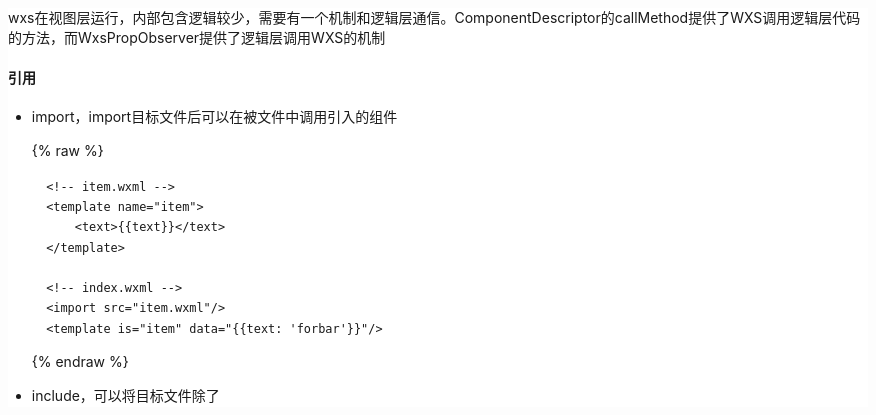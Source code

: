 wxs在视图层运行，内部包含逻辑较少，需要有一个机制和逻辑层通信。ComponentDescriptor的callMethod提供了WXS调用逻辑层代码的方法，而WxsPropObserver提供了逻辑层调用WXS的机制

#### 引用

* import，import目标文件后可以在被文件中调用引入的组件

    {% raw %}

        <!-- item.wxml -->
        <template name="item">
            <text>{{text}}</text>
        </template>

        <!-- index.wxml -->
        <import src="item.wxml"/>
        <template is="item" data="{{text: 'forbar'}}"/>

    {% endraw %}

* include，可以将目标文件除了 <template/> <wxs/> 外的整个代码引入

    **相当于将引入的组件直接拷贝到include的位置使用**

### WXS：WeiXin Script

wxs代码可以编写在wxml文件的wxs标签内，或者一个.wxs的文件中

**note**

* wxs与JavaScript是不同的语言，二者语法不一致
* wxs与JavaScript运行环境隔离。wxs不能调用JavaScript的函数，也不能调用小程序API
* IOS中，WXS会比js代码快2-20倍，安卓二者效率无差异
* wxs不能作为组件事件回调（2.4.4开始，可以支持事件回调）


wxs与JavaScript结合使用示例：

{% raw %}

    <wxs module="m1">
    var add = function(num) {
        var result = num + 1;
        return result;
    }

    module.exports.add = add;
    </wxs>

    <!-- num在JavaScript的data中定义 -->
    <view> {{m1.add(num)}} </view>

{% endraw %}

#### 模块

每个wxs文件和wxs标签都是一个单独的模块，作用域独立，通过module.exports向外暴露接口

wxs文件可以被其他的wxs文件或者wxs标签引用
